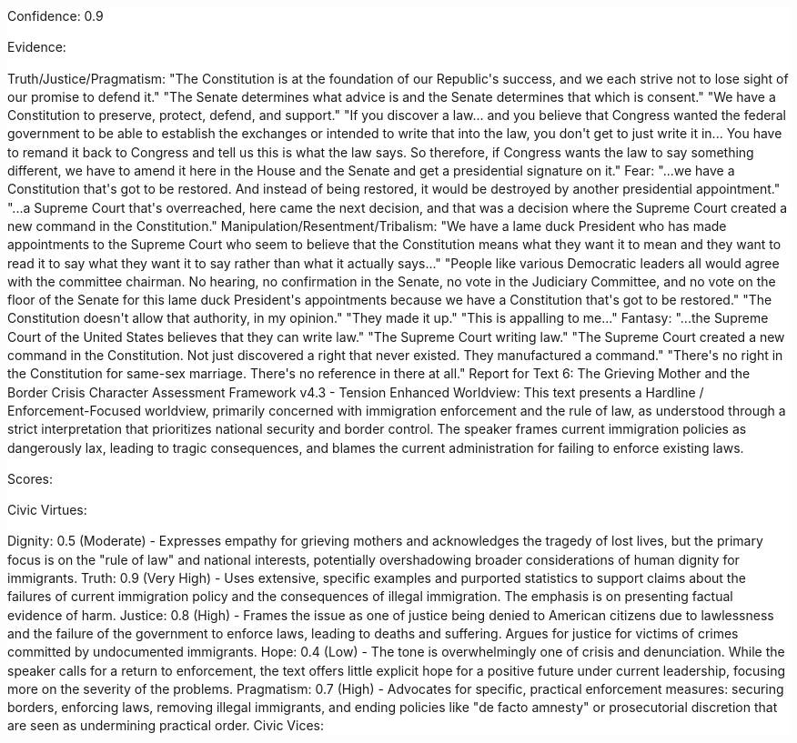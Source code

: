 Confidence: 0.9

Evidence:

Truth/Justice/Pragmatism: "The Constitution is at the foundation of our Republic's success, and we each strive not to lose sight of our promise to defend it." "The Senate determines what advice is and the Senate determines that which is consent." "We have a Constitution to preserve, protect, defend, and support." "If you discover a law... and you believe that Congress wanted the federal government to be able to establish the exchanges or intended to write that into the law, you don't get to just write it in... You have to remand it back to Congress and tell us this is what the law says. So therefore, if Congress wants the law to say something different, we have to amend it here in the House and the Senate and get a presidential signature on it."
Fear: "...we have a Constitution that's got to be restored. And instead of being restored, it would be destroyed by another presidential appointment." "...a Supreme Court that's overreached, here came the next decision, and that was a decision where the Supreme Court created a new command in the Constitution."
Manipulation/Resentment/Tribalism: "We have a lame duck President who has made appointments to the Supreme Court who seem to believe that the Constitution means what they want it to mean and they want to read it to say what they want it to say rather than what it actually says..." "People like various Democratic leaders all would agree with the committee chairman. No hearing, no confirmation in the Senate, no vote in the Judiciary Committee, and no vote on the floor of the Senate for this lame duck President's appointments because we have a Constitution that's got to be restored." "The Constitution doesn't allow that authority, in my opinion." "They made it up." "This is appalling to me..."
Fantasy: "...the Supreme Court of the United States believes that they can write law." "The Supreme Court writing law." "The Supreme Court created a new command in the Constitution. Not just discovered a right that never existed. They manufactured a command." "There's no right in the Constitution for same-sex marriage. There's no reference in there at all."
Report for Text 6: The Grieving Mother and the Border Crisis
Character Assessment Framework v4.3 - Tension Enhanced
Worldview: This text presents a Hardline / Enforcement-Focused worldview, primarily concerned with immigration enforcement and the rule of law, as understood through a strict interpretation that prioritizes national security and border control. The speaker frames current immigration policies as dangerously lax, leading to tragic consequences, and blames the current administration for failing to enforce existing laws.

Scores:

Civic Virtues:

Dignity: 0.5 (Moderate) - Expresses empathy for grieving mothers and acknowledges the tragedy of lost lives, but the primary focus is on the "rule of law" and national interests, potentially overshadowing broader considerations of human dignity for immigrants.
Truth: 0.9 (Very High) - Uses extensive, specific examples and purported statistics to support claims about the failures of current immigration policy and the consequences of illegal immigration. The emphasis is on presenting factual evidence of harm.
Justice: 0.8 (High) - Frames the issue as one of justice being denied to American citizens due to lawlessness and the failure of the government to enforce laws, leading to deaths and suffering. Argues for justice for victims of crimes committed by undocumented immigrants.
Hope: 0.4 (Low) - The tone is overwhelmingly one of crisis and denunciation. While the speaker calls for a return to enforcement, the text offers little explicit hope for a positive future under current leadership, focusing more on the severity of the problems.
Pragmatism: 0.7 (High) - Advocates for specific, practical enforcement measures: securing borders, enforcing laws, removing illegal immigrants, and ending policies like "de facto amnesty" or prosecutorial discretion that are seen as undermining practical order.
Civic Vices:
